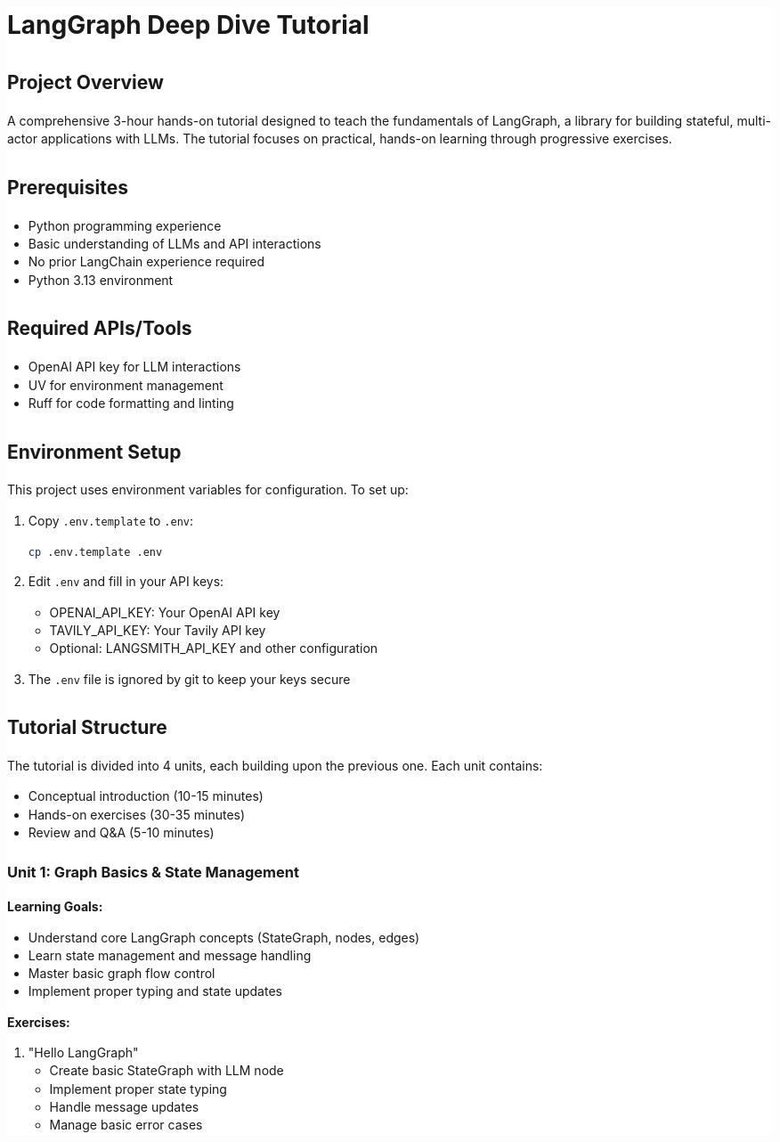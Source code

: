 # LangGraph Deep Dive Tutorial

## Project Overview
A comprehensive 3-hour hands-on tutorial designed to teach the fundamentals of LangGraph, a library for building stateful, multi-actor applications with LLMs. The tutorial focuses on practical, hands-on learning through progressive exercises.

## Prerequisites
- Python programming experience
- Basic understanding of LLMs and API interactions
- No prior LangChain experience required
- Python 3.13 environment

## Required APIs/Tools
- OpenAI API key for LLM interactions
- UV for environment management
- Ruff for code formatting and linting

## Environment Setup

This project uses environment variables for configuration. To set up:

1. Copy `.env.template` to `.env`:
   ```bash
   cp .env.template .env
   ```

2. Edit `.env` and fill in your API keys:
   - OPENAI_API_KEY: Your OpenAI API key
   - TAVILY_API_KEY: Your Tavily API key
   - Optional: LANGSMITH_API_KEY and other configuration

3. The `.env` file is ignored by git to keep your keys secure

## Tutorial Structure
The tutorial is divided into 4 units, each building upon the previous one. Each unit contains:
- Conceptual introduction (10-15 minutes)
- Hands-on exercises (30-35 minutes)
- Review and Q&A (5-10 minutes)

### Unit 1: Graph Basics & State Management
**Learning Goals:**
- Understand core LangGraph concepts (StateGraph, nodes, edges)
- Learn state management and message handling
- Master basic graph flow control
- Implement proper typing and state updates

**Exercises:**
1. "Hello LangGraph"
   - Create basic StateGraph with LLM node
   - Implement proper state typing
   - Handle message updates
   - Manage basic error cases

